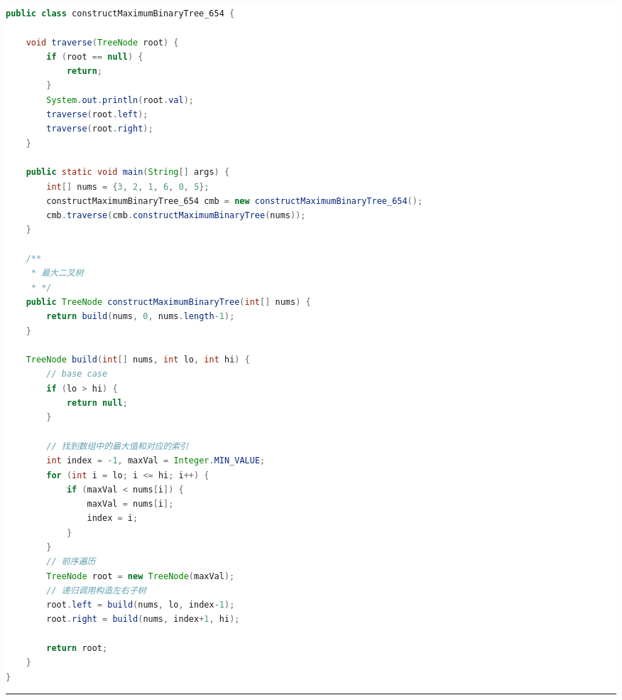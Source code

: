 ```java
public class constructMaximumBinaryTree_654 {

    void traverse(TreeNode root) {
        if (root == null) {
            return;
        }
        System.out.println(root.val);
        traverse(root.left);
        traverse(root.right);
    }

    public static void main(String[] args) {
        int[] nums = {3, 2, 1, 6, 0, 5};
        constructMaximumBinaryTree_654 cmb = new constructMaximumBinaryTree_654();
        cmb.traverse(cmb.constructMaximumBinaryTree(nums));
    }
    
    /**
     * 最大二叉树
     * */
    public TreeNode constructMaximumBinaryTree(int[] nums) {
        return build(nums, 0, nums.length-1);
    }

    TreeNode build(int[] nums, int lo, int hi) {
        // base case
        if (lo > hi) {
            return null;
        }

        // 找到数组中的最大值和对应的索引
        int index = -1, maxVal = Integer.MIN_VALUE;
        for (int i = lo; i <= hi; i++) {
            if (maxVal < nums[i]) {
                maxVal = nums[i];
                index = i;
            }
        }
        // 前序遍历
        TreeNode root = new TreeNode(maxVal);
        // 递归调用构造左右子树
        root.left = build(nums, lo, index-1);
        root.right = build(nums, index+1, hi);

        return root;
    }
}
```

---
